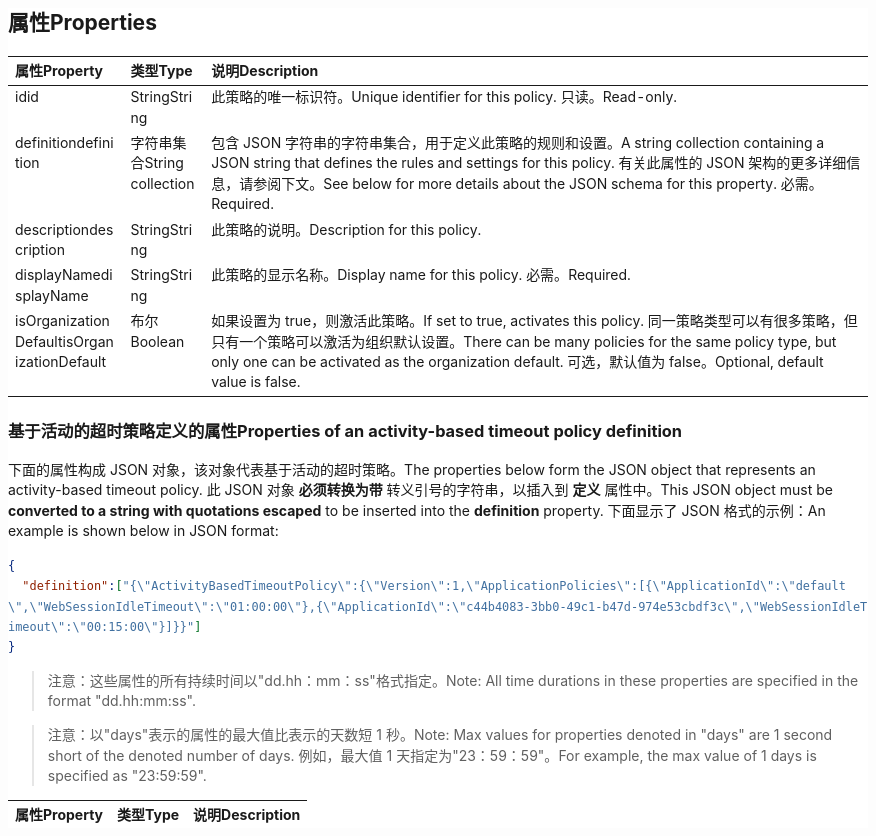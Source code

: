 ## <a name="properties"></a><span data-ttu-id="c6297-128">属性</span><span class="sxs-lookup"><span data-stu-id="c6297-128">Properties</span></span>

| <span data-ttu-id="c6297-129">属性</span><span class="sxs-lookup"><span data-stu-id="c6297-129">Property</span></span>     | <span data-ttu-id="c6297-130">类型</span><span class="sxs-lookup"><span data-stu-id="c6297-130">Type</span></span>        | <span data-ttu-id="c6297-131">说明</span><span class="sxs-lookup"><span data-stu-id="c6297-131">Description</span></span> |
|:-------------|:------------|:------------|
|<span data-ttu-id="c6297-132">id</span><span class="sxs-lookup"><span data-stu-id="c6297-132">id</span></span>|<span data-ttu-id="c6297-133">String</span><span class="sxs-lookup"><span data-stu-id="c6297-133">String</span></span>| <span data-ttu-id="c6297-134">此策略的唯一标识符。</span><span class="sxs-lookup"><span data-stu-id="c6297-134">Unique identifier for this policy.</span></span> <span data-ttu-id="c6297-135">只读。</span><span class="sxs-lookup"><span data-stu-id="c6297-135">Read-only.</span></span>|
|<span data-ttu-id="c6297-136">definition</span><span class="sxs-lookup"><span data-stu-id="c6297-136">definition</span></span>|<span data-ttu-id="c6297-137">字符串集合</span><span class="sxs-lookup"><span data-stu-id="c6297-137">String collection</span></span>| <span data-ttu-id="c6297-138">包含 JSON 字符串的字符串集合，用于定义此策略的规则和设置。</span><span class="sxs-lookup"><span data-stu-id="c6297-138">A string collection containing a JSON string that defines the rules and settings for this policy.</span></span> <span data-ttu-id="c6297-139">有关此属性的 JSON 架构的更多详细信息，请参阅下文。</span><span class="sxs-lookup"><span data-stu-id="c6297-139">See below for more details about the JSON schema for this property.</span></span> <span data-ttu-id="c6297-140">必需。</span><span class="sxs-lookup"><span data-stu-id="c6297-140">Required.</span></span>|
|<span data-ttu-id="c6297-141">description</span><span class="sxs-lookup"><span data-stu-id="c6297-141">description</span></span>|<span data-ttu-id="c6297-142">String</span><span class="sxs-lookup"><span data-stu-id="c6297-142">String</span></span>| <span data-ttu-id="c6297-143">此策略的说明。</span><span class="sxs-lookup"><span data-stu-id="c6297-143">Description for this policy.</span></span>|
|<span data-ttu-id="c6297-144">displayName</span><span class="sxs-lookup"><span data-stu-id="c6297-144">displayName</span></span>|<span data-ttu-id="c6297-145">String</span><span class="sxs-lookup"><span data-stu-id="c6297-145">String</span></span>| <span data-ttu-id="c6297-146">此策略的显示名称。</span><span class="sxs-lookup"><span data-stu-id="c6297-146">Display name for this policy.</span></span> <span data-ttu-id="c6297-147">必需。</span><span class="sxs-lookup"><span data-stu-id="c6297-147">Required.</span></span>|
|<span data-ttu-id="c6297-148">isOrganizationDefault</span><span class="sxs-lookup"><span data-stu-id="c6297-148">isOrganizationDefault</span></span>|<span data-ttu-id="c6297-149">布尔</span><span class="sxs-lookup"><span data-stu-id="c6297-149">Boolean</span></span>|<span data-ttu-id="c6297-150">如果设置为 true，则激活此策略。</span><span class="sxs-lookup"><span data-stu-id="c6297-150">If set to true, activates this policy.</span></span> <span data-ttu-id="c6297-151">同一策略类型可以有很多策略，但只有一个策略可以激活为组织默认设置。</span><span class="sxs-lookup"><span data-stu-id="c6297-151">There can be many policies for the same policy type, but only one can be activated as the organization default.</span></span> <span data-ttu-id="c6297-152">可选，默认值为 false。</span><span class="sxs-lookup"><span data-stu-id="c6297-152">Optional, default value is false.</span></span>|


### <a name="properties-of-an-activity-based-timeout-policy-definition"></a><span data-ttu-id="c6297-153">基于活动的超时策略定义的属性</span><span class="sxs-lookup"><span data-stu-id="c6297-153">Properties of an activity-based timeout policy definition</span></span>
<span data-ttu-id="c6297-154">下面的属性构成 JSON 对象，该对象代表基于活动的超时策略。</span><span class="sxs-lookup"><span data-stu-id="c6297-154">The properties below form the JSON object that represents an activity-based timeout policy.</span></span> <span data-ttu-id="c6297-155">此 JSON 对象 **必须转换为带** 转义引号的字符串，以插入到 **定义** 属性中。</span><span class="sxs-lookup"><span data-stu-id="c6297-155">This JSON object must be **converted to a string with quotations escaped** to be inserted into the **definition** property.</span></span> <span data-ttu-id="c6297-156">下面显示了 JSON 格式的示例：</span><span class="sxs-lookup"><span data-stu-id="c6297-156">An example is shown below in JSON format:</span></span>


```json
{
  "definition":["{\"ActivityBasedTimeoutPolicy\":{\"Version\":1,\"ApplicationPolicies\":[{\"ApplicationId\":\"default\",\"WebSessionIdleTimeout\":\"01:00:00\"},{\"ApplicationId\":\"c44b4083-3bb0-49c1-b47d-974e53cbdf3c\",\"WebSessionIdleTimeout\":\"00:15:00\"}]}}"]
}
```

><span data-ttu-id="c6297-157">注意：这些属性的所有持续时间以"dd.hh：mm：ss"格式指定。</span><span class="sxs-lookup"><span data-stu-id="c6297-157">Note: All time durations in these properties are specified in the format "dd.hh:mm:ss".</span></span>

><span data-ttu-id="c6297-158">注意：以"days"表示的属性的最大值比表示的天数短 1 秒。</span><span class="sxs-lookup"><span data-stu-id="c6297-158">Note: Max values for properties denoted in "days" are 1 second short of the denoted number of days.</span></span> <span data-ttu-id="c6297-159">例如，最大值 1 天指定为"23：59：59"。</span><span class="sxs-lookup"><span data-stu-id="c6297-159">For example, the max value of 1 days is specified as "23:59:59".</span></span>

| <span data-ttu-id="c6297-160">属性</span><span class="sxs-lookup"><span data-stu-id="c6297-160">Property</span></span>     | <span data-ttu-id="c6297-161">类型</span><span class="sxs-lookup"><span data-stu-id="c6297-161">Type</span></span>   |<span data-ttu-id="c6297-162">说明</span><span class="sxs-lookup"><span data-stu-id="c6297-162">Description</span></span>|
|:-------------|:------|:---------|